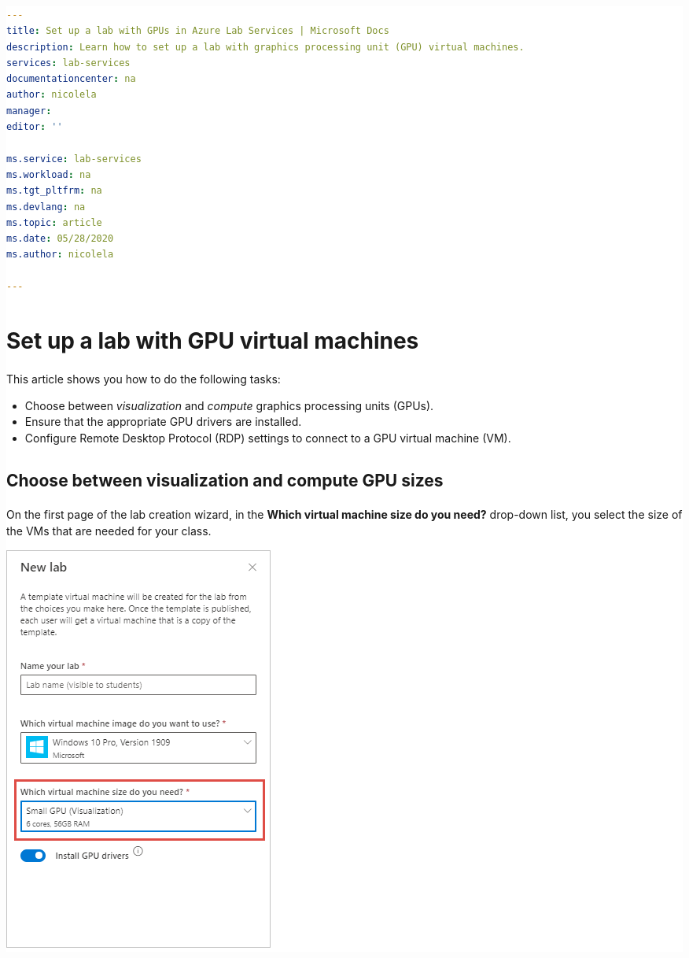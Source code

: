 ```yaml
---
title: Set up a lab with GPUs in Azure Lab Services | Microsoft Docs
description: Learn how to set up a lab with graphics processing unit (GPU) virtual machines. 
services: lab-services
documentationcenter: na
author: nicolela
manager: 
editor: ''

ms.service: lab-services
ms.workload: na
ms.tgt_pltfrm: na
ms.devlang: na
ms.topic: article
ms.date: 05/28/2020
ms.author: nicolela

---
```

# Set up a lab with GPU virtual machines

This article shows you how to do the following tasks:

- Choose between *visualization* and *compute* graphics processing units (GPUs).
- Ensure that the appropriate GPU drivers are installed.
- Configure Remote Desktop Protocol (RDP) settings to connect to a GPU virtual machine (VM).

## Choose between visualization and compute GPU sizes
On the first page of the lab creation wizard, in the **Which virtual machine size do you need?** drop-down list, you select the size of the VMs that are needed for your class.  

![Screenshot of the "New lab" pane for selecting a VM size](../media/how-to-setup-gpu/lab-gpu-selection.png)
